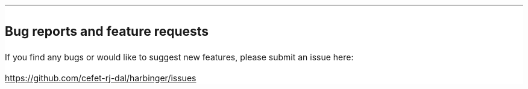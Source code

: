 ------------------------------------------------------------------------

## Bug reports and feature requests

If you find any bugs or would like to suggest new features, please
submit an issue here:

<https://github.com/cefet-rj-dal/harbinger/issues>
